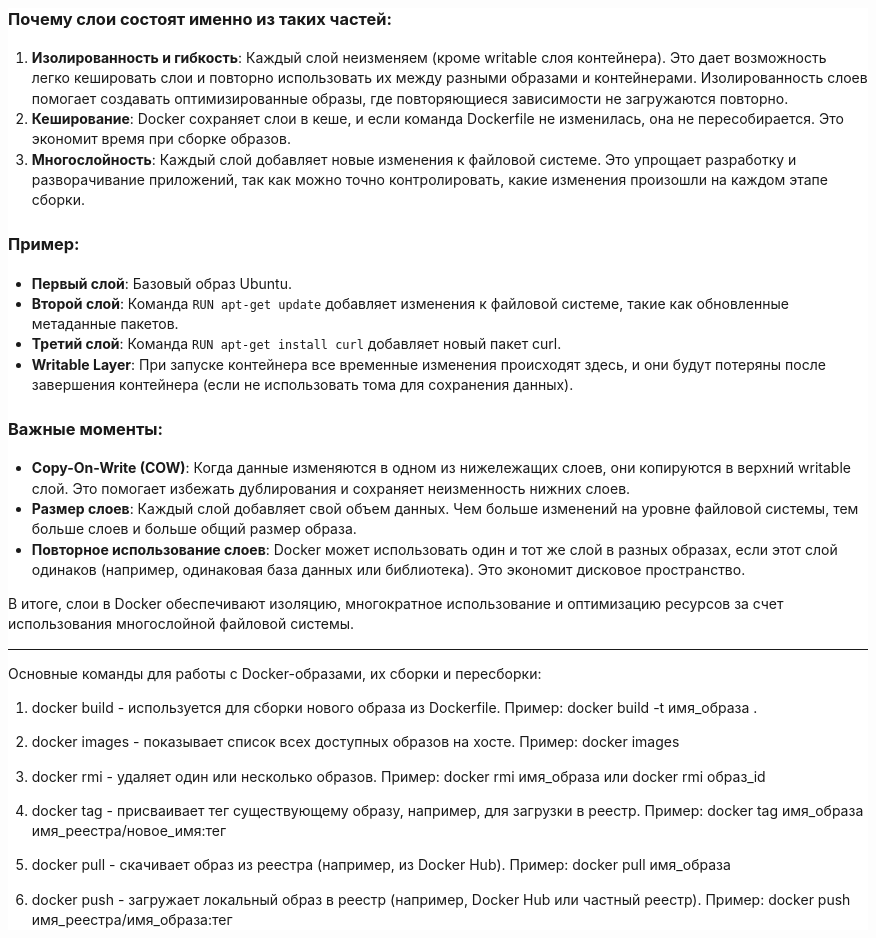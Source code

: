 ### Почему слои состоят именно из таких частей:
1. **Изолированность и гибкость**: Каждый слой неизменяем (кроме writable слоя контейнера). Это дает возможность легко кешировать слои и повторно использовать их между разными образами и контейнерами. Изолированность слоев помогает создавать оптимизированные образы, где повторяющиеся зависимости не загружаются повторно.
2. **Кеширование**: Docker сохраняет слои в кеше, и если команда Dockerfile не изменилась, она не пересобирается. Это экономит время при сборке образов.
3. **Многослойность**: Каждый слой добавляет новые изменения к файловой системе. Это упрощает разработку и разворачивание приложений, так как можно точно контролировать, какие изменения произошли на каждом этапе сборки.

### Пример:
- **Первый слой**: Базовый образ Ubuntu.
- **Второй слой**: Команда `RUN apt-get update` добавляет изменения к файловой системе, такие как обновленные метаданные пакетов.
- **Третий слой**: Команда `RUN apt-get install curl` добавляет новый пакет curl.
- **Writable Layer**: При запуске контейнера все временные изменения происходят здесь, и они будут потеряны после завершения контейнера (если не использовать тома для сохранения данных).

### Важные моменты:
- **Copy-On-Write (COW)**: Когда данные изменяются в одном из нижележащих слоев, они копируются в верхний writable слой. Это помогает избежать дублирования и сохраняет неизменность нижних слоев.
- **Размер слоев**: Каждый слой добавляет свой объем данных. Чем больше изменений на уровне файловой системы, тем больше слоев и больше общий размер образа.
- **Повторное использование слоев**: Docker может использовать один и тот же слой в разных образах, если этот слой одинаков (например, одинаковая база данных или библиотека). Это экономит дисковое пространство.

В итоге, слои в Docker обеспечивают изоляцию, многократное использование и оптимизацию ресурсов за счет использования многослойной файловой системы.




----


Основные команды для работы с Docker-образами, их сборки и пересборки:

1. docker build - используется для сборки нового образа из Dockerfile.
   Пример: docker build -t имя_образа .

2. docker images - показывает список всех доступных образов на хосте.
   Пример: docker images

3. docker rmi - удаляет один или несколько образов.
   Пример: docker rmi имя_образа или docker rmi образ_id

4. docker tag - присваивает тег существующему образу, например, для загрузки в реестр.
   Пример: docker tag имя_образа имя_реестра/новое_имя:тег

5. docker pull - скачивает образ из реестра (например, из Docker Hub).
   Пример: docker pull имя_образа

6. docker push - загружает локальный образ в реестр (например, Docker Hub или частный реестр).
   Пример: docker push имя_реестра/имя_образа:тег
